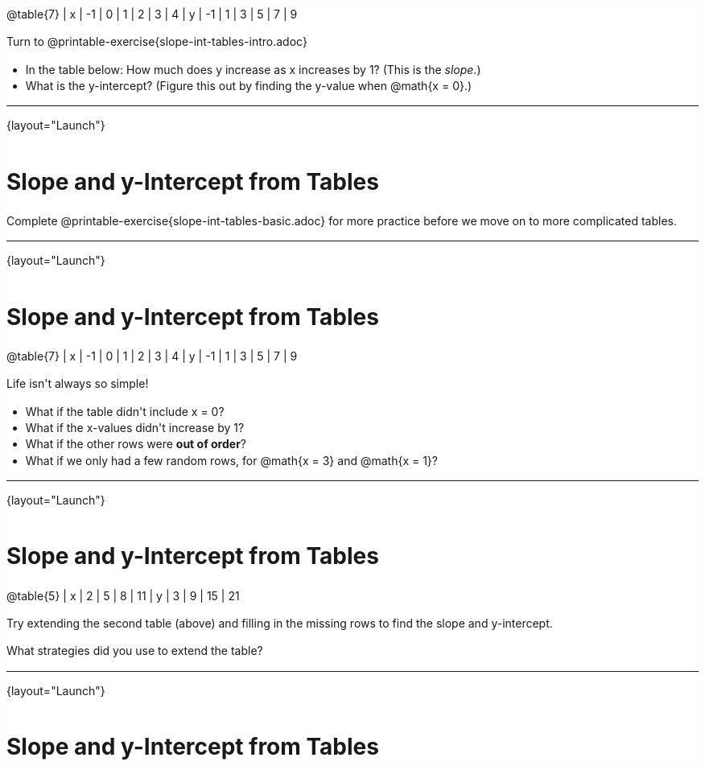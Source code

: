 @table{7}
| x | -1 | 0 | 1 | 2 | 3 | 4
| y | -1 | 1 | 3 | 5 | 7 | 9

Turn to @printable-exercise{slope-int-tables-intro.adoc}

- In the table below: How much does y increase as x increases by 1? (This is the *slope*.) 
- What is the y-intercept? (Figure this out by finding the y-value when @math{x = 0}.)

---
{layout="Launch"}
# Slope and y-Intercept from Tables

Complete @printable-exercise{slope-int-tables-basic.adoc} for more practice before we move on to more complicated tables.


---
{layout="Launch"}
# Slope and y-Intercept from Tables

@table{7}
| x | -1 | 0 | 1 | 2 | 3 | 4
| y | -1 | 1 | 3 | 5 | 7 | 9

Life isn't always so simple!

- What if the table didn't include x = 0?
- What if the x-values didn't increase by 1?
- What if the other rows were __out of order__?
- What if we only had a few random rows, for @math{x = 3} and @math{x = 1}?


---
{layout="Launch"}
# Slope and y-Intercept from Tables

@table{5}
| x |  2 | 5 | 8  | 11
| y |  3 | 9 | 15 | 21

Try extending the second table (above) and filling in the missing rows to find the slope and y-intercept.

What strategies did you use to extend the table?

---
{layout="Launch"}
# Slope and y-Intercept from Tables
